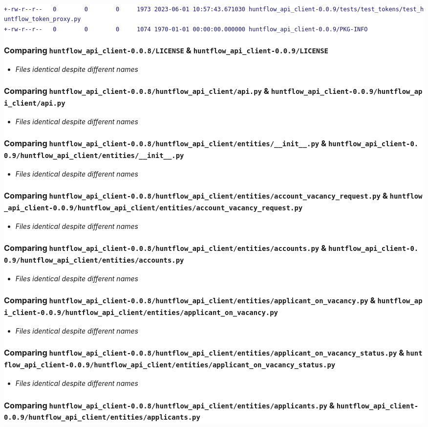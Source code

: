 ```diff
+-rw-r--r--   0        0        0     1973 2023-06-01 10:57:43.671030 huntflow_api_client-0.0.9/tests/test_tokens/test_huntflow_token_proxy.py
+-rw-r--r--   0        0        0     1074 1970-01-01 00:00:00.000000 huntflow_api_client-0.0.9/PKG-INFO
```

### Comparing `huntflow_api_client-0.0.8/LICENSE` & `huntflow_api_client-0.0.9/LICENSE`

 * *Files identical despite different names*

### Comparing `huntflow_api_client-0.0.8/huntflow_api_client/api.py` & `huntflow_api_client-0.0.9/huntflow_api_client/api.py`

 * *Files identical despite different names*

### Comparing `huntflow_api_client-0.0.8/huntflow_api_client/entities/__init__.py` & `huntflow_api_client-0.0.9/huntflow_api_client/entities/__init__.py`

 * *Files identical despite different names*

### Comparing `huntflow_api_client-0.0.8/huntflow_api_client/entities/account_vacancy_request.py` & `huntflow_api_client-0.0.9/huntflow_api_client/entities/account_vacancy_request.py`

 * *Files identical despite different names*

### Comparing `huntflow_api_client-0.0.8/huntflow_api_client/entities/accounts.py` & `huntflow_api_client-0.0.9/huntflow_api_client/entities/accounts.py`

 * *Files identical despite different names*

### Comparing `huntflow_api_client-0.0.8/huntflow_api_client/entities/applicant_on_vacancy.py` & `huntflow_api_client-0.0.9/huntflow_api_client/entities/applicant_on_vacancy.py`

 * *Files identical despite different names*

### Comparing `huntflow_api_client-0.0.8/huntflow_api_client/entities/applicant_on_vacancy_status.py` & `huntflow_api_client-0.0.9/huntflow_api_client/entities/applicant_on_vacancy_status.py`

 * *Files identical despite different names*

### Comparing `huntflow_api_client-0.0.8/huntflow_api_client/entities/applicants.py` & `huntflow_api_client-0.0.9/huntflow_api_client/entities/applicants.py`
